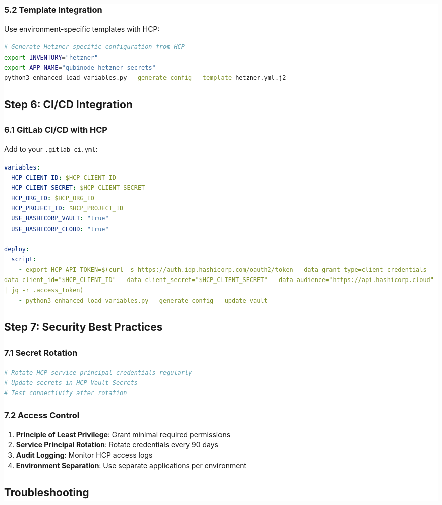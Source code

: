 ### 5.2 Template Integration

Use environment-specific templates with HCP:

```bash
# Generate Hetzner-specific configuration from HCP
export INVENTORY="hetzner"
export APP_NAME="qubinode-hetzner-secrets"
python3 enhanced-load-variables.py --generate-config --template hetzner.yml.j2
```

## Step 6: CI/CD Integration

### 6.1 GitLab CI/CD with HCP

Add to your `.gitlab-ci.yml`:

```yaml
variables:
  HCP_CLIENT_ID: $HCP_CLIENT_ID
  HCP_CLIENT_SECRET: $HCP_CLIENT_SECRET
  HCP_ORG_ID: $HCP_ORG_ID
  HCP_PROJECT_ID: $HCP_PROJECT_ID
  USE_HASHICORP_VAULT: "true"
  USE_HASHICORP_CLOUD: "true"

deploy:
  script:
    - export HCP_API_TOKEN=$(curl -s https://auth.idp.hashicorp.com/oauth2/token --data grant_type=client_credentials --data client_id="$HCP_CLIENT_ID" --data client_secret="$HCP_CLIENT_SECRET" --data audience="https://api.hashicorp.cloud" | jq -r .access_token)
    - python3 enhanced-load-variables.py --generate-config --update-vault
```

## Step 7: Security Best Practices

### 7.1 Secret Rotation

```bash
# Rotate HCP service principal credentials regularly
# Update secrets in HCP Vault Secrets
# Test connectivity after rotation
```

### 7.2 Access Control

1. **Principle of Least Privilege**: Grant minimal required permissions
2. **Service Principal Rotation**: Rotate credentials every 90 days
3. **Audit Logging**: Monitor HCP access logs
4. **Environment Separation**: Use separate applications per environment

## Troubleshooting

